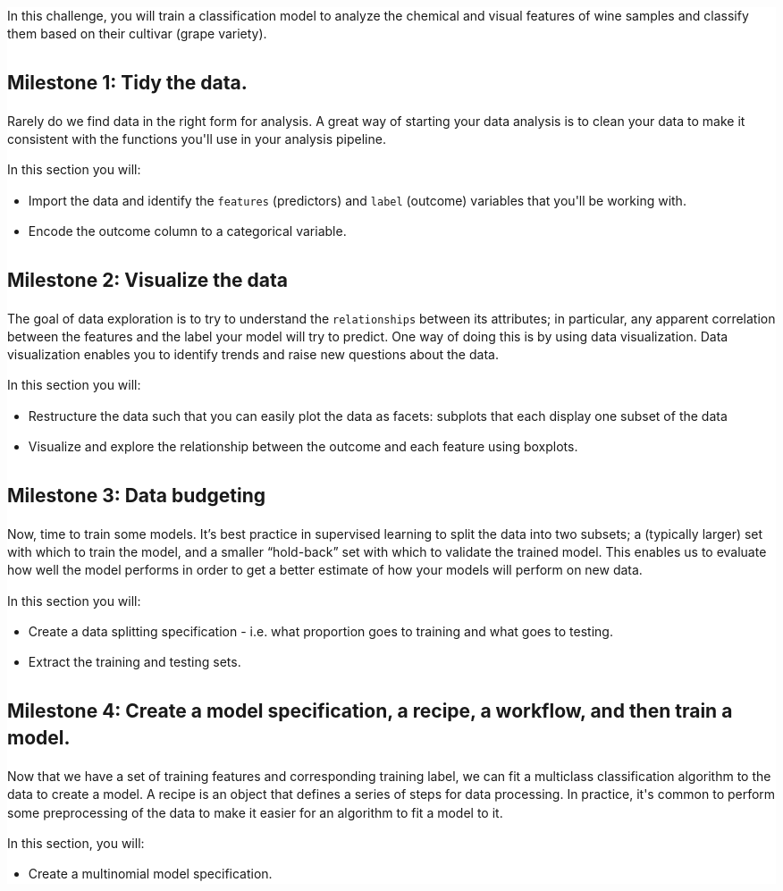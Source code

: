 In this challenge, you will train a classification model to analyze the chemical and visual features of wine samples and classify them based on their cultivar (grape variety).

## Milestone 1:  ‍️Tidy the data.

Rarely do we find data in the right form for analysis. A great way of starting your data analysis is to clean your data to make it consistent with the functions you'll use in your analysis pipeline.

In this section you will:

- Import the data and identify the `features` (predictors) and `label` (outcome) variables that you'll be working with.

- Encode the outcome column to a categorical variable.


## Milestone 2: Visualize the data

The goal of data exploration is to try to understand the `relationships` between its attributes; in particular, any apparent correlation between the features and the label your model will try to predict. One way of doing this is by using data visualization. Data visualization enables you to identify trends and raise new questions about the data. 

In this section you will:

- Restructure the data such that you can easily plot the data as facets: subplots that each display one subset of the data

- Visualize and explore the relationship between the outcome and each feature using boxplots.

## Milestone 3: Data budgeting

Now, time to train some models. It’s best practice in supervised learning to split the data into two subsets; a (typically larger) set with which to train the model, and a smaller “hold-back” set with which to validate the trained model. This enables us to evaluate how well the model performs in order to get a better estimate of how your models will perform on new data.

In this section you will:

- Create a data splitting specification - i.e. what proportion goes to training and what goes to testing.

- Extract the training and testing sets.


## Milestone 4: Create a model specification, a recipe, a workflow, and then train a model.

Now that we have a set of training features and corresponding training label, we can fit a multiclass classification algorithm to the data to create a model. A recipe is an object that defines a series of steps for data processing. In practice, it's common to perform some preprocessing of the data to make it easier for an algorithm to fit a model to it.

In this section, you will:

- Create a multinomial model specification.
